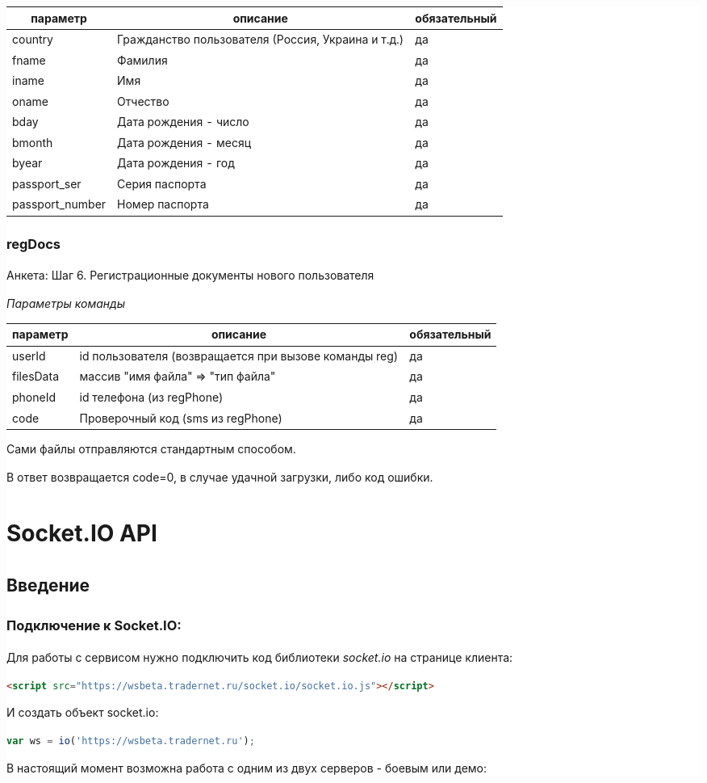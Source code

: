| параметр | описание | обязательный |
| -------- | -------- | ------------ | 
| country | Гражданство пользователя (Россия, Украина и т.д.) | да |
| fname | Фамилия | да |
| iname | Имя | да |
| oname | Отчество | да |
| bday | Дата рождения - число | да |
| bmonth | Дата рождения - месяц | да |
| byear | Дата рождения - год | да |
| passport_ser | Серия паспорта | да |
| passport_number | Номер паспорта | да |

<a name="regDocs"></a>
### regDocs

Анкета: Шаг 6. Регистрационные документы нового пользователя

*Параметры команды*

| параметр | описание | обязательный |
| -------- | -------- | ------------ | 
| userId | id пользователя (возвращается при вызове команды reg) | да |
| filesData | массив "имя файла" => "тип файла" | да |
| phoneId | id телефона (из regPhone) | да |
| code | Проверочный код (sms из regPhone) | да |

Сами файлы отправляются стандартным способом.

В ответ возвращается code=0, в случае удачной загрузки, либо код ошибки.


<a name="SIOAPI"></a>
# Socket.IO API

<a name="intro"></a>
## Введение

### Подключение к Socket.IO:

Для работы с сервисом нужно подключить код библиотеки *socket.io* на странице клиента:
```html
<script src="https://wsbeta.tradernet.ru/socket.io/socket.io.js"></script>
```
И создать объект socket.io:
```javascript
var ws = io('https://wsbeta.tradernet.ru');
```
В настоящий момент возможна работа с одним из двух серверов - боевым или демо:
 